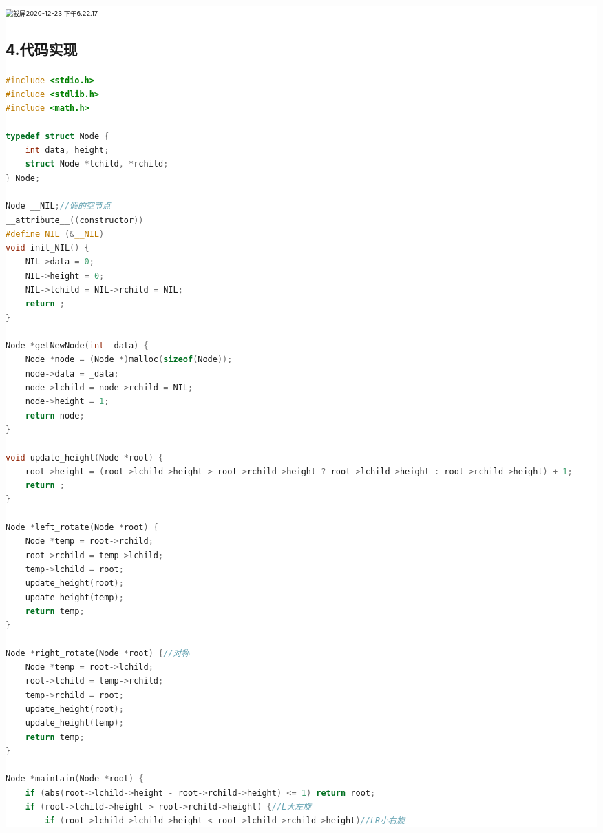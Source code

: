 <img src="https://guziqiu-pictures.oss-cn-hangzhou.aliyuncs.com/img/%E6%88%AA%E5%B1%8F2020-12-23%20%E4%B8%8B%E5%8D%886.22.17.png" alt="截屏2020-12-23 下午6.22.17" style="zoom:67%;" />







## 4.代码实现

```c
#include <stdio.h>
#include <stdlib.h>
#include <math.h>

typedef struct Node {
    int data, height;
    struct Node *lchild, *rchild;
} Node;

Node __NIL;//假的空节点
__attribute__((constructor))
#define NIL (&__NIL)
void init_NIL() {
    NIL->data = 0;
    NIL->height = 0;
    NIL->lchild = NIL->rchild = NIL;
    return ;
}

Node *getNewNode(int _data) {
    Node *node = (Node *)malloc(sizeof(Node));
    node->data = _data;
    node->lchild = node->rchild = NIL;
    node->height = 1;
    return node;
}

void update_height(Node *root) {
    root->height = (root->lchild->height > root->rchild->height ? root->lchild->height : root->rchild->height) + 1;
    return ;
}

Node *left_rotate(Node *root) {
    Node *temp = root->rchild;
    root->rchild = temp->lchild;
    temp->lchild = root;
    update_height(root);
    update_height(temp);
    return temp;
}

Node *right_rotate(Node *root) {//对称
    Node *temp = root->lchild;
    root->lchild = temp->rchild;
    temp->rchild = root;
    update_height(root);
    update_height(temp);
    return temp;
}

Node *maintain(Node *root) {
    if (abs(root->lchild->height - root->rchild->height) <= 1) return root;
    if (root->lchild->height > root->rchild->height) {//L大左旋
        if (root->lchild->lchild->height < root->lchild->rchild->height)//LR小右旋
```